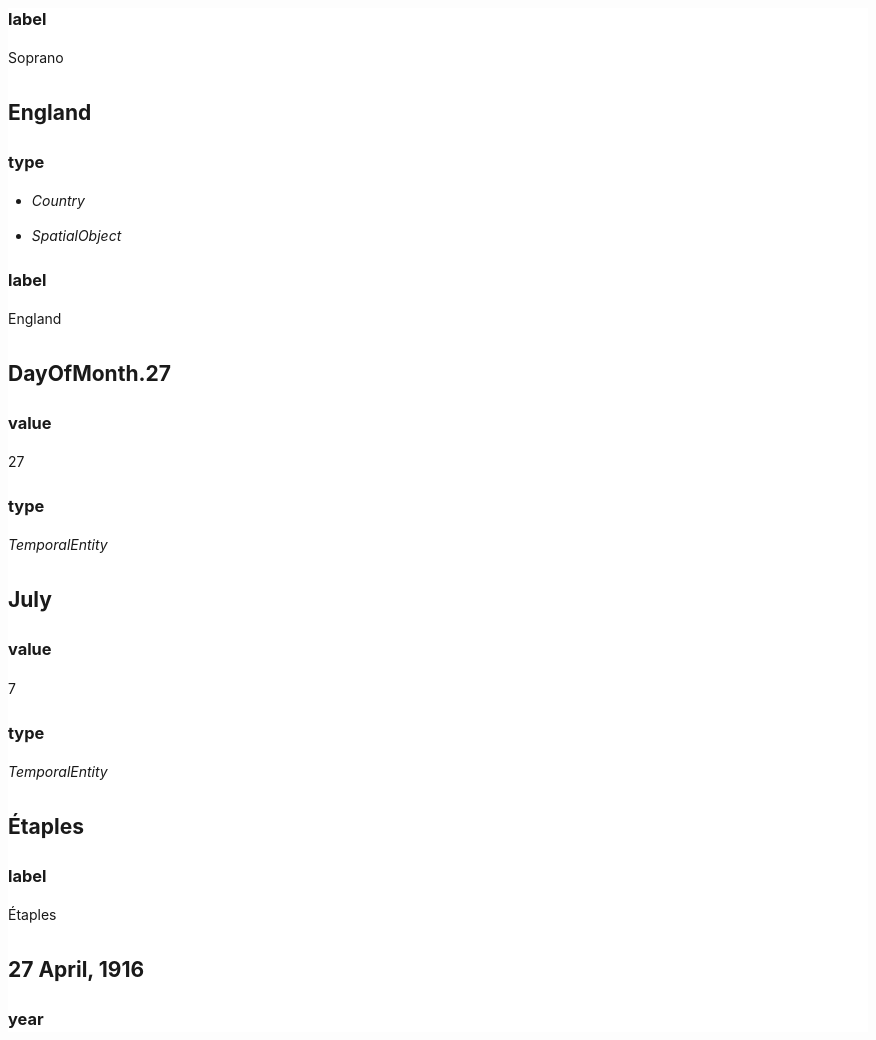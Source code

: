### label


Soprano

## England

### type

 - *Country*

 - *SpatialObject*

### label


England

## DayOfMonth.27

### value


27

### type


*TemporalEntity*

## July

### value


7

### type


*TemporalEntity*

## Étaples

### label


Étaples

## 27 April, 1916

### year
